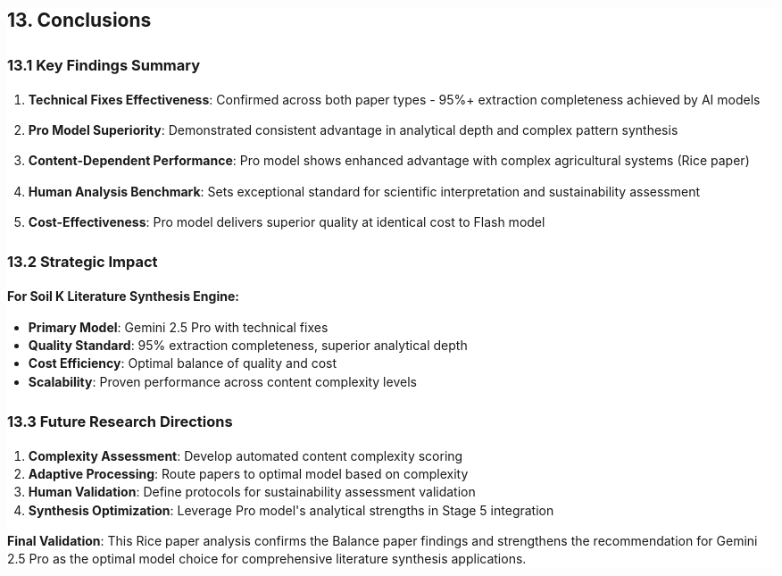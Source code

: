 
## 13. Conclusions

### 13.1 Key Findings Summary

1. **Technical Fixes Effectiveness**: Confirmed across both paper types - 95%+ extraction completeness achieved by AI models

2. **Pro Model Superiority**: Demonstrated consistent advantage in analytical depth and complex pattern synthesis

3. **Content-Dependent Performance**: Pro model shows enhanced advantage with complex agricultural systems (Rice paper)

4. **Human Analysis Benchmark**: Sets exceptional standard for scientific interpretation and sustainability assessment

5. **Cost-Effectiveness**: Pro model delivers superior quality at identical cost to Flash model

### 13.2 Strategic Impact

**For Soil K Literature Synthesis Engine:**
- **Primary Model**: Gemini 2.5 Pro with technical fixes
- **Quality Standard**: 95% extraction completeness, superior analytical depth
- **Cost Efficiency**: Optimal balance of quality and cost
- **Scalability**: Proven performance across content complexity levels

### 13.3 Future Research Directions

1. **Complexity Assessment**: Develop automated content complexity scoring
2. **Adaptive Processing**: Route papers to optimal model based on complexity
3. **Human Validation**: Define protocols for sustainability assessment validation
4. **Synthesis Optimization**: Leverage Pro model's analytical strengths in Stage 5 integration

**Final Validation**: This Rice paper analysis confirms the Balance paper findings and strengthens the recommendation for Gemini 2.5 Pro as the optimal model choice for comprehensive literature synthesis applications.